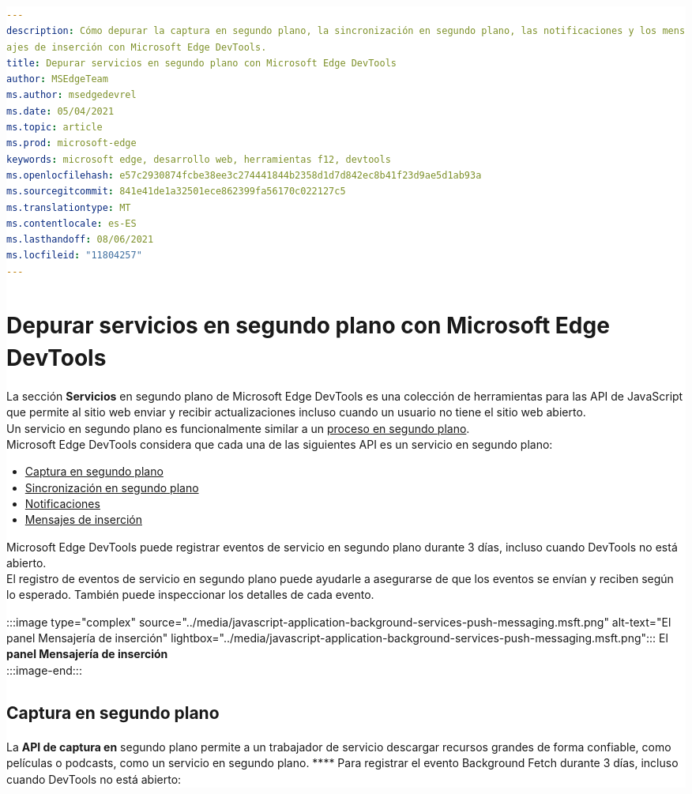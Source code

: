 ```yaml
---
description: Cómo depurar la captura en segundo plano, la sincronización en segundo plano, las notificaciones y los mensajes de inserción con Microsoft Edge DevTools.
title: Depurar servicios en segundo plano con Microsoft Edge DevTools
author: MSEdgeTeam
ms.author: msedgedevrel
ms.date: 05/04/2021
ms.topic: article
ms.prod: microsoft-edge
keywords: microsoft edge, desarrollo web, herramientas f12, devtools
ms.openlocfilehash: e57c2930874fcbe38ee3c274441844b2358d1d7d842ec8b41f23d9ae5d1ab93a
ms.sourcegitcommit: 841e41de1a32501ece862399fa56170c022127c5
ms.translationtype: MT
ms.contentlocale: es-ES
ms.lasthandoff: 08/06/2021
ms.locfileid: "11804257"
---
```

  
# <a name="debug-background-services-with-microsoft-edge-devtools"></a>Depurar servicios en segundo plano con Microsoft Edge DevTools  

La sección **Servicios** en segundo plano de Microsoft Edge DevTools es una colección de herramientas para las API de JavaScript que permite al sitio web enviar y recibir actualizaciones incluso cuando un usuario no tiene el sitio web abierto.  
Un servicio en segundo plano es funcionalmente similar a un [proceso en segundo plano][WikiBackgroundProcess].  
Microsoft Edge DevTools considera que cada una de las siguientes API es un servicio en segundo plano:  

*   [Captura en segundo plano](#background-fetch)  
*   [Sincronización en segundo plano](#background-sync)  
*   [Notificaciones](#notifications)  
*   [Mensajes de inserción](#push-messages)  
    
Microsoft Edge DevTools puede registrar eventos de servicio en segundo plano durante 3 días, incluso cuando DevTools no está abierto.  
El registro de eventos de servicio en segundo plano puede ayudarle a asegurarse de que los eventos se envían y reciben según lo esperado.  También puede inspeccionar los detalles de cada evento.  

:::image type="complex" source="../media/javascript-application-background-services-push-messaging.msft.png" alt-text="El panel Mensajería de inserción" lightbox="../media/javascript-application-background-services-push-messaging.msft.png":::
   El **panel Mensajería de inserción**  
:::image-end:::  

## <a name="background-fetch"></a>Captura en segundo plano  

La **API de captura en** segundo plano permite a un trabajador de servicio descargar recursos grandes de forma confiable, como películas o podcasts, como un servicio en segundo plano. ****  Para registrar el evento Background Fetch durante 3 días, incluso cuando DevTools no está abierto:  


[OpenDevTools]: ../open/index.md "Abra Microsoft Edge (Chromium) Developer Tools | Microsoft Docs"  
[MDNNotifications]: https://developer.mozilla.org/docs/Web/API/Notifications_API "Notificaciones API | MDN"  
[MDNPush]: https://developer.mozilla.org/docs/Web/API/Push_API "Api de inserción | MDN"  
[WikiBackgroundProcess]: https://en.wikipedia.org/wiki/Background_process "Proceso en segundo plano - Wikipedia"  
[CCA4IL]: https://creativecommons.org/licenses/by/4.0  
[CCby4Image]: https://i.creativecommons.org/l/by/4.0/88x31.png  
[GoogleSitePolicies]: https://developers.google.com/terms/site-policies  
[KayceBasques]: https://developers.google.com/web/resources/contributors#kayce-basques  